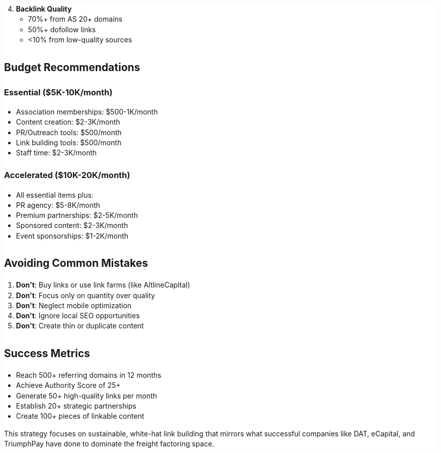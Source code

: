 4. **Backlink Quality**
   - 70%+ from AS 20+ domains
   - 50%+ dofollow links
   - <10% from low-quality sources

## Budget Recommendations

### Essential ($5K-10K/month)
- Association memberships: $500-1K/month
- Content creation: $2-3K/month
- PR/Outreach tools: $500/month
- Link building tools: $500/month
- Staff time: $2-3K/month

### Accelerated ($10K-20K/month)
- All essential items plus:
- PR agency: $5-8K/month
- Premium partnerships: $2-5K/month
- Sponsored content: $2-3K/month
- Event sponsorships: $1-2K/month

## Avoiding Common Mistakes

1. **Don't**: Buy links or use link farms (like AltlineCapital)
2. **Don't**: Focus only on quantity over quality
3. **Don't**: Neglect mobile optimization
4. **Don't**: Ignore local SEO opportunities
5. **Don't**: Create thin or duplicate content

## Success Metrics

- Reach 500+ referring domains in 12 months
- Achieve Authority Score of 25+
- Generate 50+ high-quality links per month
- Establish 20+ strategic partnerships
- Create 100+ pieces of linkable content

This strategy focuses on sustainable, white-hat link building that mirrors what successful companies like DAT, eCapital, and TriumphPay have done to dominate the freight factoring space.